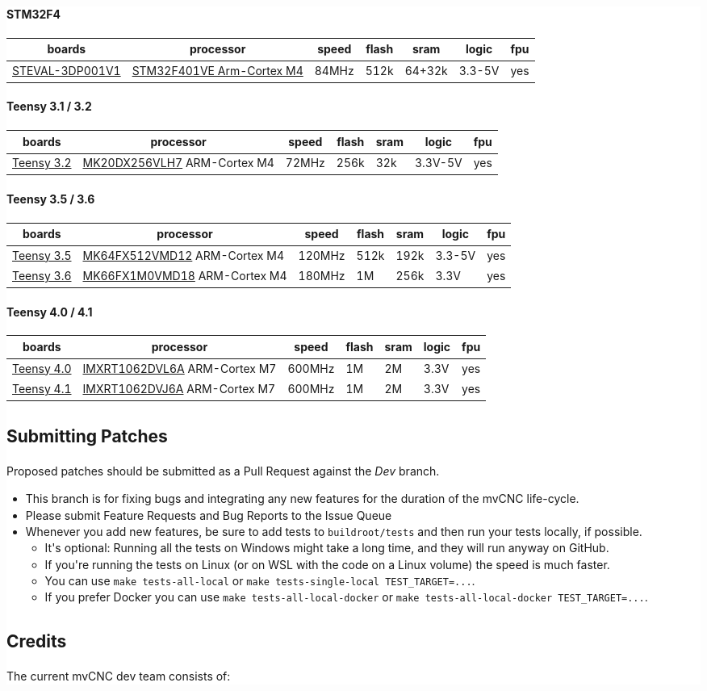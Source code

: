   #### STM32F4

  boards|processor|speed|flash|sram|logic|fpu
  ----|---------|-----|-----|----|-----|---
  [STEVAL-3DP001V1](https://www.st.com/en/evaluation-tools/steval-3dp001v1.html)|[STM32F401VE Arm-Cortex M4](https://www.st.com/en/microcontrollers-microprocessors/stm32f401ve.html)|84MHz|512k|64+32k|3.3-5V|yes

  #### Teensy 3.1 / 3.2

  boards|processor|speed|flash|sram|logic|fpu
  ----|---------|-----|-----|----|-----|---
  [Teensy 3.2](https://www.pjrc.com/store/teensy32.html)|[MK20DX256VLH7](https://www.mouser.com/ProductDetail/NXP-Freescale/MK20DX256VLH7) ARM-Cortex M4|72MHz|256k|32k|3.3V-5V|yes

  #### Teensy 3.5 / 3.6

  boards|processor|speed|flash|sram|logic|fpu
  ----|---------|-----|-----|----|-----|---
  [Teensy 3.5](https://www.pjrc.com/store/teensy35.html)|[MK64FX512VMD12](https://www.mouser.com/ProductDetail/NXP-Freescale/MK64FX512VMD12) ARM-Cortex M4|120MHz|512k|192k|3.3-5V|yes
  [Teensy 3.6](https://www.pjrc.com/store/teensy36.html)|[MK66FX1M0VMD18](https://www.mouser.com/ProductDetail/NXP-Freescale/MK66FX1M0VMD18) ARM-Cortex M4|180MHz|1M|256k|3.3V|yes

  #### Teensy 4.0 / 4.1

  boards|processor|speed|flash|sram|logic|fpu
  ----|---------|-----|-----|----|-----|---
  [Teensy 4.0](https://www.pjrc.com/store/teensy40.html)|[IMXRT1062DVL6A](https://www.mouser.com/new/nxp-semiconductors/nxp-imx-rt1060-crossover-processor/) ARM-Cortex M7|600MHz|1M|2M|3.3V|yes
  [Teensy 4.1](https://www.pjrc.com/store/teensy41.html)|[IMXRT1062DVJ6A](https://www.mouser.com/new/nxp-semiconductors/nxp-imx-rt1060-crossover-processor/) ARM-Cortex M7|600MHz|1M|2M|3.3V|yes

## Submitting Patches

Proposed patches should be submitted as a Pull Request against the _Dev_ branch.

- This branch is for fixing bugs and integrating any new features for the duration of the mvCNC life-cycle.
- Please submit Feature Requests and Bug Reports to the Issue Queue
- Whenever you add new features, be sure to add tests to `buildroot/tests` and then run your tests locally, if possible.
  - It's optional: Running all the tests on Windows might take a long time, and they will run anyway on GitHub.
  - If you're running the tests on Linux (or on WSL with the code on a Linux volume) the speed is much faster.
  - You can use `make tests-all-local` or `make tests-single-local TEST_TARGET=...`.
  - If you prefer Docker you can use `make tests-all-local-docker` or `make tests-all-local-docker TEST_TARGET=...`.

## Credits

The current mvCNC dev team consists of:
